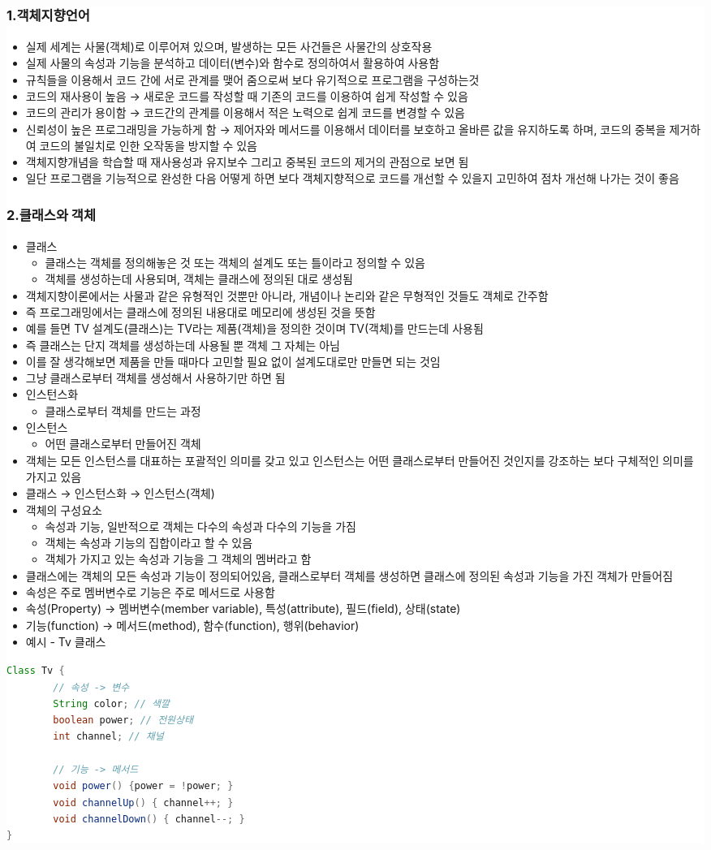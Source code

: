 ### 1.객체지향언어

- 실제 세계는 사물(객체)로 이루어져 있으며, 발생하는 모든 사건들은 사물간의 상호작용
- 실제 사물의 속성과 기능을 분석하고 데이터(변수)와 함수로 정의하여서 활용하여 사용함
- 규칙들을 이용해서 코드 간에 서로 관계를 맺어 줌으로써 보다 유기적으로 프로그램을 구성하는것
- 코드의 재사용이 높음 → 새로운 코드를 작성할 때 기존의 코드를 이용하여 쉽게 작성할 수 있음
- 코드의 관리가 용이함 → 코드간의 관계를 이용해서 적은 노력으로 쉽게 코드를 변경할 수 있음
- 신뢰성이 높은 프로그래밍을 가능하게 함 → 제어자와 메서드를 이용해서 데이터를 보호하고 올바른 값을 유지하도록 하며, 코드의 중복을 제거하여 코드의 불일치로 인한 오작동을 방지할 수 있음
- 객체지향개념을 학습할 때 재사용성과 유지보수 그리고 중복된 코드의 제거의 관점으로 보면 됨
- 일단 프로그램을 기능적으로 완성한 다음 어떻게 하면 보다 객체지향적으로 코드를 개선할 수 있을지 고민하여 점차 개선해 나가는 것이 좋음

### 2.클래스와 객체

- 클래스
    - 클래스는 객체를 정의해놓은 것 또는 객체의 설계도 또는 틀이라고 정의할 수 있음
    - 객체를 생성하는데 사용되며, 객체는 클래스에 정의된 대로 생성됨
- 객체지향이론에서는 사물과 같은 유형적인 것뿐만 아니라, 개념이나 논리와 같은 무형적인 것들도 객체로 간주함
- 즉 프로그래밍에서는 클래스에 정의된 내용대로 메모리에 생성된 것을 뜻함
- 예를 들면 TV 설계도(클래스)는 TV라는 제품(객체)을 정의한 것이며 TV(객체)를 만드는데 사용됨
- 즉 클래스는 단지 객체를 생성하는데 사용될 뿐 객체 그 자체는 아님
- 이를 잘 생각해보면 제품을 만들 때마다 고민할 필요 없이 설계도대로만 만들면 되는 것임
- 그냥 클래스로부터 객체를 생성해서 사용하기만 하면 됨
- 인스턴스화
    - 클래스로부터 객체를 만드는 과정
- 인스턴스
    - 어떤 클래스로부터 만들어진 객체
- 객체는 모든 인스턴스를 대표하는 포괄적인 의미를 갖고 있고 인스턴스는 어떤 클래스로부터 만들어진 것인지를 강조하는 보다 구체적인 의미를 가지고 있음
- 클래스 → 인스턴스화 → 인스턴스(객체)
- 객체의 구성요소
    - 속성과 기능, 일반적으로 객체는 다수의 속성과 다수의 기능을 가짐
    - 객체는 속성과 기능의 집합이라고 할 수 있음
    - 객체가 가지고 있는 속성과 기능을 그 객체의 멤버라고 함
- 클래스에는 객체의 모든 속성과 기능이 정의되어있음, 클래스로부터 객체를 생성하면 클래스에 정의된 속성과 기능을 가진 객체가 만들어짐
- 속성은 주로 멤버변수로 기능은 주로 메서드로 사용함
- 속성(Property) → 멤버변수(member variable), 특성(attribute), 필드(field), 상태(state)
- 기능(function) → 메서드(method), 함수(function), 행위(behavior)
- 예시 - Tv 클래스

```java
Class Tv {
		// 속성 -> 변수
		String color; // 색깔
		boolean power; // 전원상태
		int channel; // 채널
	
		// 기능 -> 메서드
		void power() {power = !power; }
		void channelUp() { channel++; }
		void channelDown() { channel--; }
}
```
